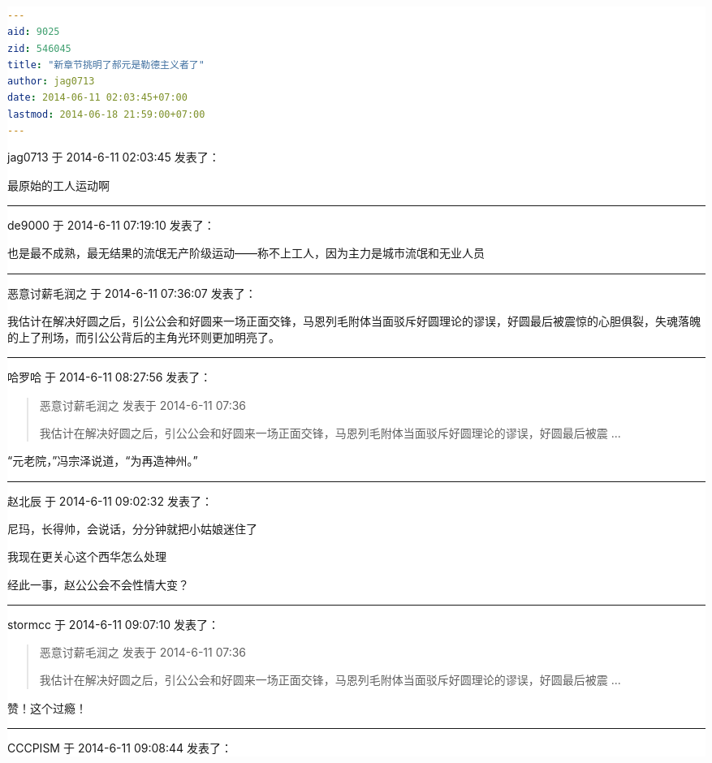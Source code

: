 ```yaml
---
aid: 9025
zid: 546045
title: "新章节挑明了郝元是勒德主义者了"
author: jag0713
date: 2014-06-11 02:03:45+07:00
lastmod: 2014-06-18 21:59:00+07:00
---
```


jag0713 于 2014-6-11 02:03:45 发表了：

最原始的工人运动啊

---

de9000 于 2014-6-11 07:19:10 发表了：

也是最不成熟，最无结果的流氓无产阶级运动——称不上工人，因为主力是城市流氓和无业人员

---

恶意讨薪毛润之 于 2014-6-11 07:36:07 发表了：

我估计在解决好圆之后，引公公会和好圆来一场正面交锋，马恩列毛附体当面驳斥好圆理论的谬误，好圆最后被震惊的心胆俱裂，失魂落魄的上了刑场，而引公公背后的主角光环则更加明亮了。

---

哈罗哈 于 2014-6-11 08:27:56 发表了：

> 恶意讨薪毛润之 发表于 2014-6-11 07:36
>
> 我估计在解决好圆之后，引公公会和好圆来一场正面交锋，马恩列毛附体当面驳斥好圆理论的谬误，好圆最后被震 ...

“元老院，”冯宗泽说道，“为再造神州。”

---

赵北辰 于 2014-6-11 09:02:32 发表了：

尼玛，长得帅，会说话，分分钟就把小姑娘迷住了

我现在更关心这个西华怎么处理

经此一事，赵公公会不会性情大变？

---

stormcc 于 2014-6-11 09:07:10 发表了：

> 恶意讨薪毛润之 发表于 2014-6-11 07:36
>
> 我估计在解决好圆之后，引公公会和好圆来一场正面交锋，马恩列毛附体当面驳斥好圆理论的谬误，好圆最后被震 ...

赞！这个过瘾！

---

CCCPISM 于 2014-6-11 09:08:44 发表了：
